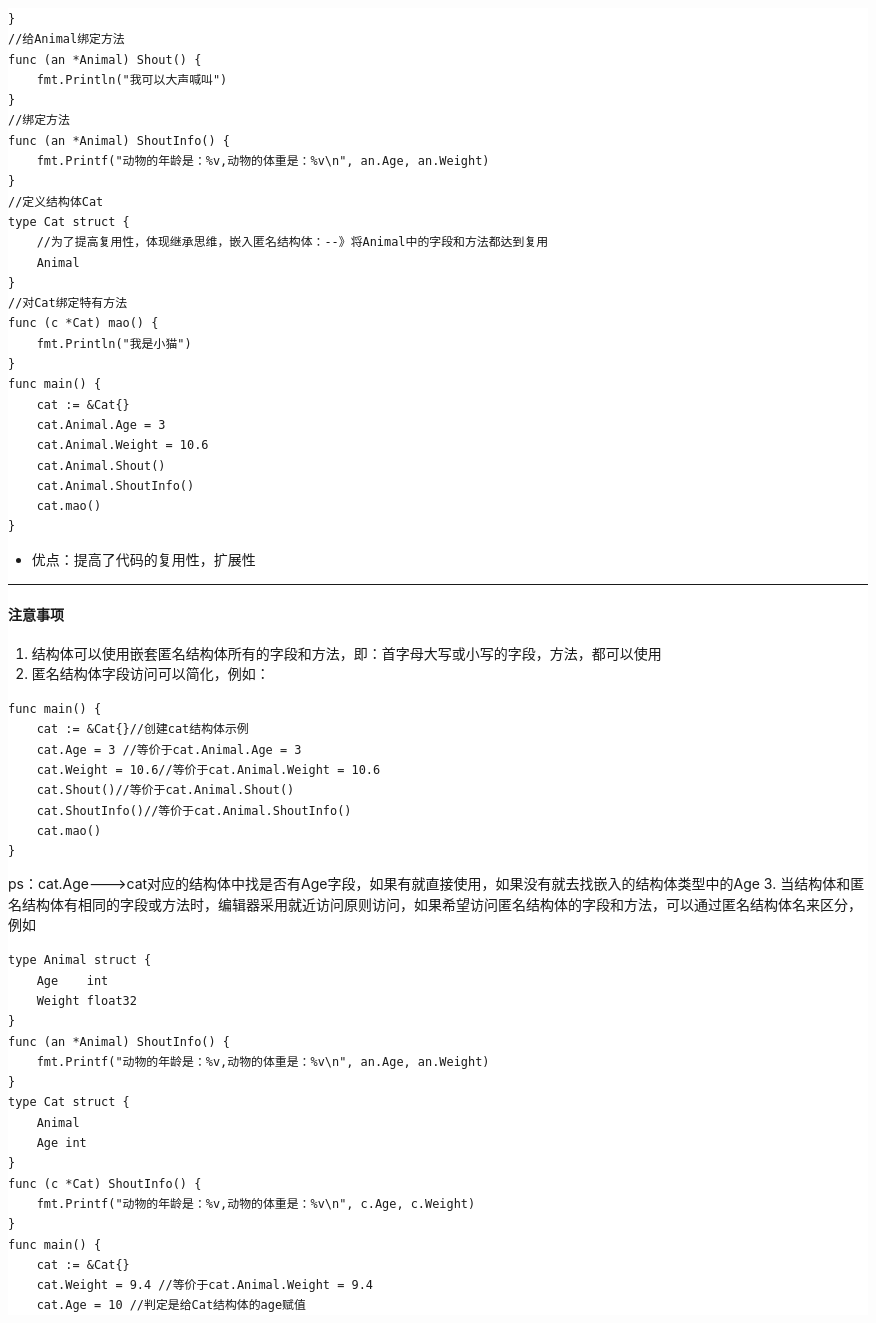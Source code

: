 ```golang
}
//给Animal绑定方法
func (an *Animal) Shout() {
	fmt.Println("我可以大声喊叫")
}
//绑定方法
func (an *Animal) ShoutInfo() {
	fmt.Printf("动物的年龄是：%v,动物的体重是：%v\n", an.Age, an.Weight)
}
//定义结构体Cat
type Cat struct {
	//为了提高复用性，体现继承思维，嵌入匿名结构体：--》将Animal中的字段和方法都达到复用
	Animal
}
//对Cat绑定特有方法
func (c *Cat) mao() {
	fmt.Println("我是小猫")
}
func main() {
	cat := &Cat{}
	cat.Animal.Age = 3
	cat.Animal.Weight = 10.6
	cat.Animal.Shout()
	cat.Animal.ShoutInfo()
	cat.mao()
}
```
* 优点：提高了代码的复用性，扩展性
---------
#### 注意事项
1. 结构体可以使用嵌套匿名结构体所有的字段和方法，即：首字母大写或小写的字段，方法，都可以使用
2. 匿名结构体字段访问可以简化，例如：
```golang
func main() {
	cat := &Cat{}//创建cat结构体示例 
	cat.Age = 3 //等价于cat.Animal.Age = 3
	cat.Weight = 10.6//等价于cat.Animal.Weight = 10.6
	cat.Shout()//等价于cat.Animal.Shout()
	cat.ShoutInfo()//等价于cat.Animal.ShoutInfo()
	cat.mao()
}
```
ps：cat.Age--->cat对应的结构体中找是否有Age字段，如果有就直接使用，如果没有就去找嵌入的结构体类型中的Age
3. 当结构体和匿名结构体有相同的字段或方法时，编辑器采用就近访问原则访问，如果希望访问匿名结构体的字段和方法，可以通过匿名结构体名来区分，例如
```golang
type Animal struct {
	Age    int
	Weight float32
}
func (an *Animal) ShoutInfo() {
	fmt.Printf("动物的年龄是：%v,动物的体重是：%v\n", an.Age, an.Weight)
}
type Cat struct {
	Animal
	Age int
}
func (c *Cat) ShoutInfo() {
	fmt.Printf("动物的年龄是：%v,动物的体重是：%v\n", c.Age, c.Weight)
}
func main() {
	cat := &Cat{}
	cat.Weight = 9.4 //等价于cat.Animal.Weight = 9.4
	cat.Age = 10 //判定是给Cat结构体的age赋值
```
